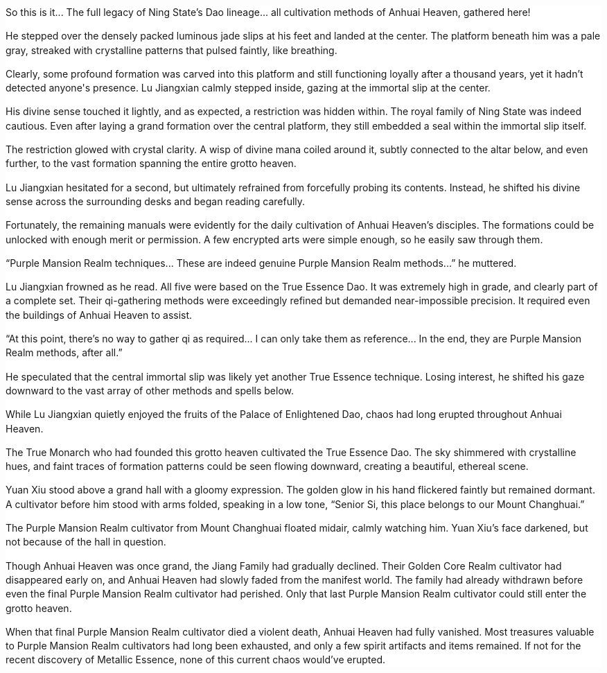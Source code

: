 So this is it... The full legacy of Ning State’s Dao lineage... all cultivation methods of Anhuai Heaven, gathered here!

He stepped over the densely packed luminous jade slips at his feet and landed at the center. The platform beneath him was a pale gray, streaked with crystalline patterns that pulsed faintly, like breathing.

Clearly, some profound formation was carved into this platform and still functioning loyally after a thousand years, yet it hadn’t detected anyone's presence. Lu Jiangxian calmly stepped inside, gazing at the immortal slip at the center.

His divine sense touched it lightly, and as expected, a restriction was hidden within. The royal family of Ning State was indeed cautious. Even after laying a grand formation over the central platform, they still embedded a seal within the immortal slip itself.

The restriction glowed with crystal clarity. A wisp of divine mana coiled around it, subtly connected to the altar below, and even further, to the vast formation spanning the entire grotto heaven.

Lu Jiangxian hesitated for a second, but ultimately refrained from forcefully probing its contents. Instead, he shifted his divine sense across the surrounding desks and began reading carefully.

Fortunately, the remaining manuals were evidently for the daily cultivation of Anhuai Heaven’s disciples. The formations could be unlocked with enough merit or permission. A few encrypted arts were simple enough, so he easily saw through them.

“Purple Mansion Realm techniques... These are indeed genuine Purple Mansion Realm methods...” he muttered.

Lu Jiangxian frowned as he read. All five were based on the True Essence Dao. It was extremely high in grade, and clearly part of a complete set. Their qi-gathering methods were exceedingly refined but demanded near-impossible precision. It required even the buildings of Anhuai Heaven to assist.

“At this point, there’s no way to gather qi as required... I can only take them as reference... In the end, they are Purple Mansion Realm methods, after all.”

He speculated that the central immortal slip was likely yet another True Essence technique. Losing interest, he shifted his gaze downward to the vast array of other methods and spells below.

While Lu Jiangxian quietly enjoyed the fruits of the Palace of Enlightened Dao, chaos had long erupted throughout Anhuai Heaven.

The True Monarch who had founded this grotto heaven cultivated the True Essence Dao. The sky shimmered with crystalline hues, and faint traces of formation patterns could be seen flowing downward, creating a beautiful, ethereal scene.

Yuan Xiu stood above a grand hall with a gloomy expression. The golden glow in his hand flickered faintly but remained dormant. A cultivator before him stood with arms folded, speaking in a low tone, “Senior Si, this place belongs to our Mount Changhuai.”

The Purple Mansion Realm cultivator from Mount Changhuai floated midair, calmly watching him. Yuan Xiu’s face darkened, but not because of the hall in question.

Though Anhuai Heaven was once grand, the Jiang Family had gradually declined. Their Golden Core Realm cultivator had disappeared early on, and Anhuai Heaven had slowly faded from the manifest world. The family had already withdrawn before even the final Purple Mansion Realm cultivator had perished. Only that last Purple Mansion Realm cultivator could still enter the grotto heaven.

When that final Purple Mansion Realm cultivator died a violent death, Anhuai Heaven had fully vanished. Most treasures valuable to Purple Mansion Realm cultivators had long been exhausted, and only a few spirit artifacts and items remained. If not for the recent discovery of Metallic Essence, none of this current chaos would’ve erupted.
